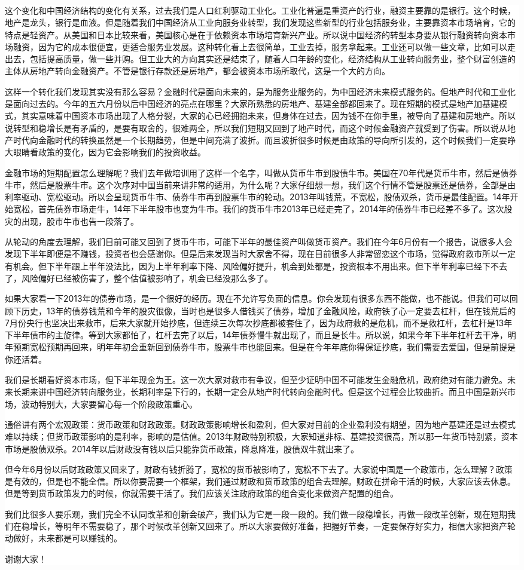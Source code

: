 这个变化和中国经济结构的变化有关系，过去我们是人口红利驱动工业化。工业化普遍是重资产的行业，融资主要靠的是银行。这个时候，地产是龙头，银行是血液。但是随着我们中国经济从工业向服务业转型，我们发现这些新型的行业包括服务业，主要靠资本市场培育，它的特点是轻资产。从美国和日本比较来看，美国核心是在于依赖资本市场培育新兴产业。所以说中国经济的转型本身要从银行融资转向资本市场融资，因为它的成本很便宜，更适合服务业发展。这种转化看上去很简单，工业去掉，服务拿起来。工业还可以做一些文章，比如可以走出去，包括提高质量，做一些并购。但工业大的方向其实还是结束了，随着人口年龄的变化，经济结构从工业转向服务业，整个财富创造的主体从房地产转向金融资产。不管是银行存款还是房地产，都会被资本市场所取代，这是一个大的方向。

这样一个转化我们发现其实没有那么容易？金融时代是面向未来的，是为服务业服务的，为中国经济未来模式服务的。但地产时代和工业化是面向过去的。今年的五六月份以后中国经济的亮点在哪里？大家所熟悉的房地产、基建全部都回来了。现在短期的模式是地产加基建模式，其实意味着中国资本市场出现了人格分裂，大家的心已经拥抱未来，但身体在过去，因为钱不在你手里，被导向了基建和房地产。所以说转型和稳增长是有矛盾的，是要有取舍的，很难两全，所以我们短期又回到了地产时代，而这个时候金融资产就受到了伤害。所以说从地产时代向金融时代的转换虽然是一个长期趋势，但是中间充满了波折。而且波折很多时候是由政策的导向所引发的，这个时候我们一定要睁大眼睛看政策的变化，因为它会影响我们的投资收益。

金融市场的短期配置怎么理解呢？我们去年做培训用了这样一个名字，叫做从货币牛市到股债牛市。美国在70年代是货币牛市，然后是债券牛市，然后是股票牛市。这个次序对中国当前来讲非常的适用，为什么呢？大家仔细想一想，我们这个行情不管是股票还是债券，全部是由利率驱动、宽松驱动。所以会呈现货币牛市、债券牛市再到股票牛市的轮动。2013年叫钱荒，不宽松，股债双杀，货币是最佳配置。14年开始宽松，首先债券市场走牛，14年下半年股市也变为牛市。我们的货币牛市2013年已经走完了，2014年的债券牛市已经差不多了。这次股灾的出现，股市牛市也告一段落了。

从轮动的角度去理解，我们目前可能又回到了货币牛市，可能下半年的最佳资产叫做货币资产。我们在今年6月份有一个报告，说很多人会发现下半年即便是不赚钱，投资者也会感谢你。但是后来发现当时大家舍不得，现在目前很多人非常留恋这个市场，觉得政府救市所以一定有机会。但下半年跟上半年没法比，因为上半年利率下降、风险偏好提升，机会到处都是，投资根本不用出来。但下半年利率已经下不去了，风险偏好已经被伤害了，整个估值被影响了，机会已经没那么多了。

如果大家看一下2013年的债券市场，是一个很好的经历。现在不允许写负面的信息。你会发现有很多东西不能做，也不能说。但我们可以回顾下历史，13年的债券钱荒和今年的股灾很像，当时也是很多人借钱买了债券，增加了金融风险，政府铁了心一定要去杠杆，但在钱荒后的7月份央行也坚决出来救市，后来大家就开始抄底，但连续三次每次抄底都被套住了，因为政府救的是危机，而不是救杠杆，去杠杆是13年下半年债市的主旋律。等到大家都怕了，杠杆去完了以后，14年债券慢牛就出现了，而且是长牛。所以说，如果今年下半年杠杆去干净，明年预期宽松预期再回来，明年年初会重新回到债券牛市，股票牛市也能回来。但是在今年年底你得保证抄底，我们需要去爱国，但是前提是你还活着。

我们是长期看好资本市场，但下半年现金为王。这一次大家对救市有争议，但至少证明中国不可能发生金融危机，政府绝对有能力避免。未来长期来讲中国经济转向服务业，长期利率是下行的，长期一定会从地产时代转向金融时代。但是这个过程会比较曲折。而且中国是新兴市场，波动特别大，大家要留心每一个阶段政策重心。

通俗讲有两个宏观政策：货币政策和财政政策。财政政策影响增长和盈利，但大家对目前的企业盈利没有期望，因为地产基建还是过去模式难以持续；但货币政策影响的是利率，影响的是估值。2013年财政特别积极，大家知道非标、基建投资很高，所以那一年货币特别紧，资本市场是股债双杀。2014年以后财政没有钱以后只能靠货币政策，降息降准，股债双牛就出来了。

但今年6月份以后财政政策又回来了，财政有钱折腾了，宽松的货币被影响了，宽松不下去了。大家说中国是一个政策市，怎么理解？政策是有效的，但是也不能全信。所以你要需要一个框架，我们通过财政和货币政策的组合去理解。财政在拼命干活的时候，大家应该去休息。但是等到货币政策发力的时候，你就需要干活了。我们应该关注政府政策的组合变化来做资产配置的组合。

我们比很多人要乐观，我们完全不认同改革和创新会破产，我们认为它是一段一段的。我们做一段稳增长，再做一段改革创新，现在短期我们在稳增长，等明年不需要稳了，那个时候改革创新又回来了。所以大家要做好准备，把握好节奏，一定要保存好实力，相信大家把资产轮动做好，未来都是可以赚钱的。

谢谢大家！